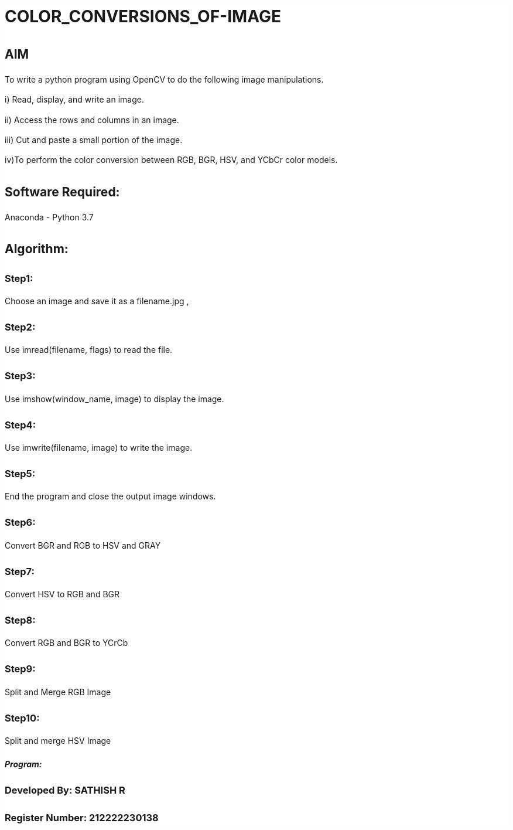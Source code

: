 # COLOR_CONVERSIONS_OF-IMAGE
## AIM
To write a python program using OpenCV to do the following image manipulations.

i) Read, display, and write an image.

ii) Access the rows and columns in an image.

iii) Cut and paste a small portion of the image.

iv)To perform the color conversion between RGB, BGR, HSV, and YCbCr color models.


## Software Required:
Anaconda - Python 3.7
## Algorithm:
### Step1:
Choose an image and save it as a filename.jpg ,
### Step2:
Use imread(filename, flags) to read the file.
### Step3:
Use imshow(window_name, image) to display the image.
### Step4:
Use imwrite(filename, image) to write the image.
### Step5:
End the program and close the output image windows.
### Step6:
Convert BGR and RGB to HSV and GRAY
### Step7:
Convert HSV to RGB and BGR
### Step8:
Convert RGB and BGR to YCrCb
### Step9:
Split and Merge RGB Image
### Step10:
Split and merge HSV Image

##### Program:
### Developed By: SATHISH R
### Register Number: 212222230138
